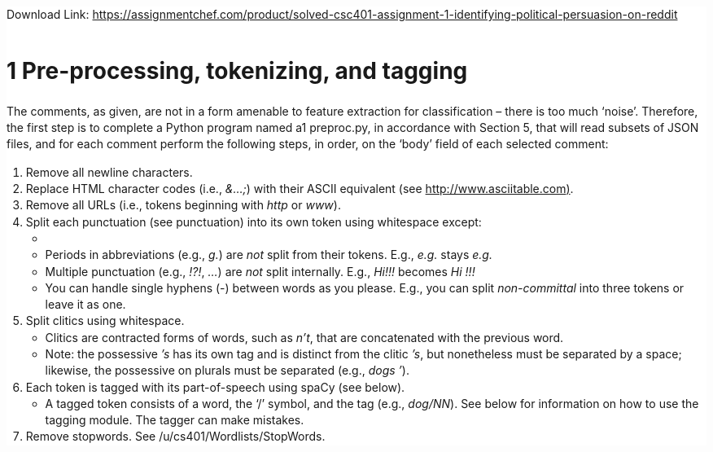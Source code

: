 Download Link: https://assignmentchef.com/product/solved-csc401-assignment-1-identifying-political-persuasion-on-reddit
<br>
<h1>1           Pre-processing, tokenizing, and tagging</h1>

The comments, as given, are not in a form amenable to feature extraction for classification – there is too much ‘noise’. Therefore, the first step is to complete a Python program named a1 preproc.py, in accordance with Section 5, that will read subsets of JSON files, and for each comment perform the following steps, in order, on the ‘body’ field of each selected comment:

<ol>

 <li>Remove all newline characters.</li>

 <li>Replace HTML character codes (i.e., <em>&amp;…;</em>) with their ASCII equivalent (see <a href="http://www.asciitable.com">http://www.asciitable.com</a><a href="http://www.asciitable.com">)</a>.</li>

 <li>Remove all URLs (i.e., tokens beginning with <em>http </em>or <em>www</em>).</li>

 <li>Split each punctuation (see punctuation) into its own token using whitespace except:

  <ul>

   <li></li>

   <li>Periods in abbreviations (e.g., <em>g.</em>) are <em>not </em>split from their tokens. E.g., <em>e.g. </em>stays <em>e.g.</em></li>

   <li>Multiple punctuation (e.g., <em>!?!</em>, <em>…</em>) are <em>not </em>split internally. E.g., <em>Hi!!! </em>becomes <em>Hi !!!</em></li>

   <li>You can handle single hyphens (-) between words as you please. E.g., you can split <em>non-committal </em>into three tokens or leave it as one.</li>

  </ul></li>

 <li>Split clitics using whitespace.

  <ul>

   <li>Clitics are contracted forms of words, such as <em>n’t</em>, that are concatenated with the previous word.</li>

   <li>Note: the possessive <em>’s </em>has its own tag and is distinct from the clitic <em>’s</em>, but nonetheless must be separated by a space; likewise, the possessive on plurals must be separated (e.g., <em>dogs ’</em>).</li>

  </ul></li>

 <li>Each token is tagged with its part-of-speech using spaCy (see below).

  <ul>

   <li>A tagged token consists of a word, the ‘/’ symbol, and the tag (e.g., <em>dog/NN</em>). See below for information on how to use the tagging module. The tagger can make mistakes.</li>

  </ul></li>

 <li>Remove stopwords. See /u/cs401/Wordlists/StopWords.</li>
